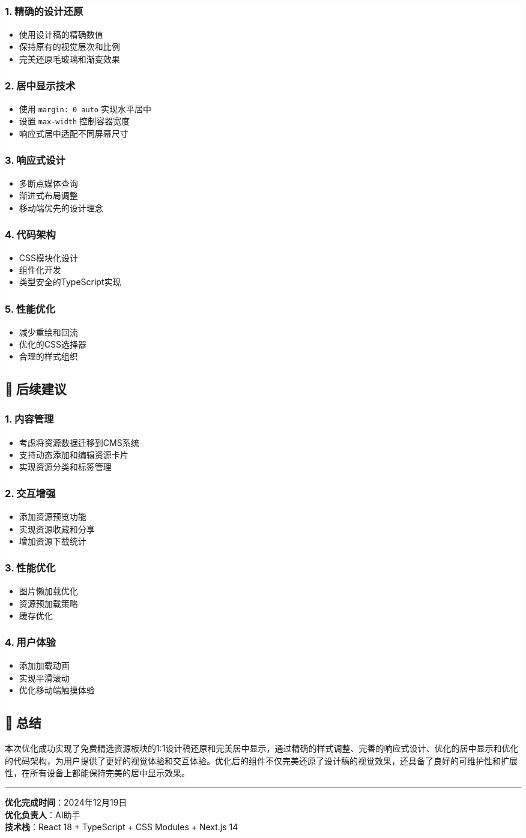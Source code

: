 ### 1. 精确的设计还原
- 使用设计稿的精确数值
- 保持原有的视觉层次和比例
- 完美还原毛玻璃和渐变效果

### 2. 居中显示技术
- 使用 `margin: 0 auto` 实现水平居中
- 设置 `max-width` 控制容器宽度
- 响应式居中适配不同屏幕尺寸

### 3. 响应式设计
- 多断点媒体查询
- 渐进式布局调整
- 移动端优先的设计理念

### 4. 代码架构
- CSS模块化设计
- 组件化开发
- 类型安全的TypeScript实现

### 5. 性能优化
- 减少重绘和回流
- 优化的CSS选择器
- 合理的样式组织

## 📝 后续建议

### 1. 内容管理
- 考虑将资源数据迁移到CMS系统
- 支持动态添加和编辑资源卡片
- 实现资源分类和标签管理

### 2. 交互增强
- 添加资源预览功能
- 实现资源收藏和分享
- 增加资源下载统计

### 3. 性能优化
- 图片懒加载优化
- 资源预加载策略
- 缓存优化

### 4. 用户体验
- 添加加载动画
- 实现平滑滚动
- 优化移动端触摸体验

## 🎉 总结

本次优化成功实现了免费精选资源板块的1:1设计稿还原和完美居中显示，通过精确的样式调整、完善的响应式设计、优化的居中显示和优化的代码架构，为用户提供了更好的视觉体验和交互体验。优化后的组件不仅完美还原了设计稿的视觉效果，还具备了良好的可维护性和扩展性，在所有设备上都能保持完美的居中显示效果。

---

**优化完成时间**：2024年12月19日  
**优化负责人**：AI助手  
**技术栈**：React 18 + TypeScript + CSS Modules + Next.js 14 